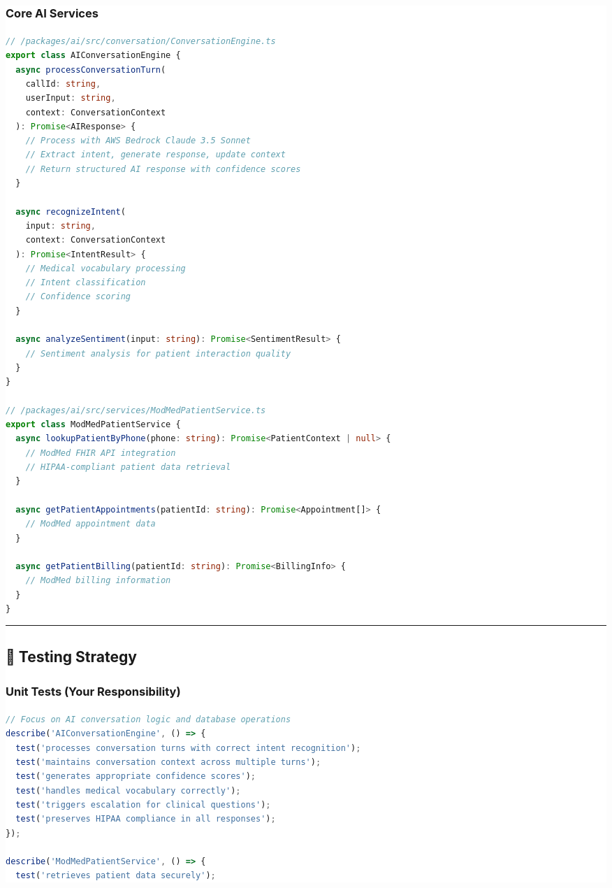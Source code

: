 ### **Core AI Services**
```typescript
// /packages/ai/src/conversation/ConversationEngine.ts
export class AIConversationEngine {
  async processConversationTurn(
    callId: string,
    userInput: string,
    context: ConversationContext
  ): Promise<AIResponse> {
    // Process with AWS Bedrock Claude 3.5 Sonnet
    // Extract intent, generate response, update context
    // Return structured AI response with confidence scores
  }

  async recognizeIntent(
    input: string,
    context: ConversationContext
  ): Promise<IntentResult> {
    // Medical vocabulary processing
    // Intent classification
    // Confidence scoring
  }

  async analyzeSentiment(input: string): Promise<SentimentResult> {
    // Sentiment analysis for patient interaction quality
  }
}

// /packages/ai/src/services/ModMedPatientService.ts
export class ModMedPatientService {
  async lookupPatientByPhone(phone: string): Promise<PatientContext | null> {
    // ModMed FHIR API integration
    // HIPAA-compliant patient data retrieval
  }

  async getPatientAppointments(patientId: string): Promise<Appointment[]> {
    // ModMed appointment data
  }

  async getPatientBilling(patientId: string): Promise<BillingInfo> {
    // ModMed billing information
  }
}
```

---

## 🧪 Testing Strategy

### **Unit Tests (Your Responsibility)**
```typescript
// Focus on AI conversation logic and database operations
describe('AIConversationEngine', () => {
  test('processes conversation turns with correct intent recognition');
  test('maintains conversation context across multiple turns');
  test('generates appropriate confidence scores');
  test('handles medical vocabulary correctly');
  test('triggers escalation for clinical questions');
  test('preserves HIPAA compliance in all responses');
});

describe('ModMedPatientService', () => {
  test('retrieves patient data securely');
```